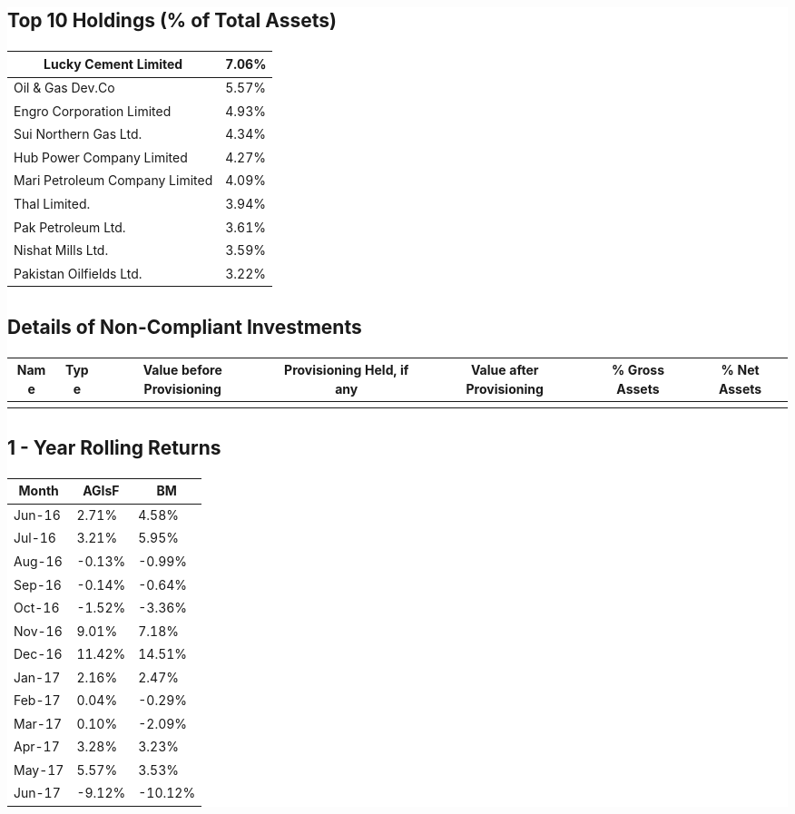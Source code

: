 ## Top 10 Holdings (% of Total Assets)

|Lucky Cement Limited|7.06%|
|---|---|
|Oil & Gas Dev.Co|5.57%|
|Engro Corporation Limited|4.93%|
|Sui Northern Gas Ltd.|4.34%|
|Hub Power Company Limited|4.27%|
|Mari Petroleum Company Limited|4.09%|
|Thal Limited.|3.94%|
|Pak Petroleum Ltd.|3.61%|
|Nishat Mills Ltd.|3.59%|
|Pakistan Oilfields Ltd.|3.22%|

## Details of Non-Compliant Investments

|Name|Type|Value before Provisioning|Provisioning Held, if any|Value after Provisioning|% Gross Assets|% Net Assets|
|---|---|---|---|---|---|---|
| | | | | | | |

## 1 - Year Rolling Returns

|Month|AGIsF|BM|
|---|---|---|
|Jun-16|2.71%|4.58%|
|Jul-16|3.21%|5.95%|
|Aug-16|-0.13%|-0.99%|
|Sep-16|-0.14%|-0.64%|
|Oct-16|-1.52%|-3.36%|
|Nov-16|9.01%|7.18%|
|Dec-16|11.42%|14.51%|
|Jan-17|2.16%|2.47%|
|Feb-17|0.04%|-0.29%|
|Mar-17|0.10%|-2.09%|
|Apr-17|3.28%|3.23%|
|May-17|5.57%|3.53%|
|Jun-17|-9.12%|-10.12%|
